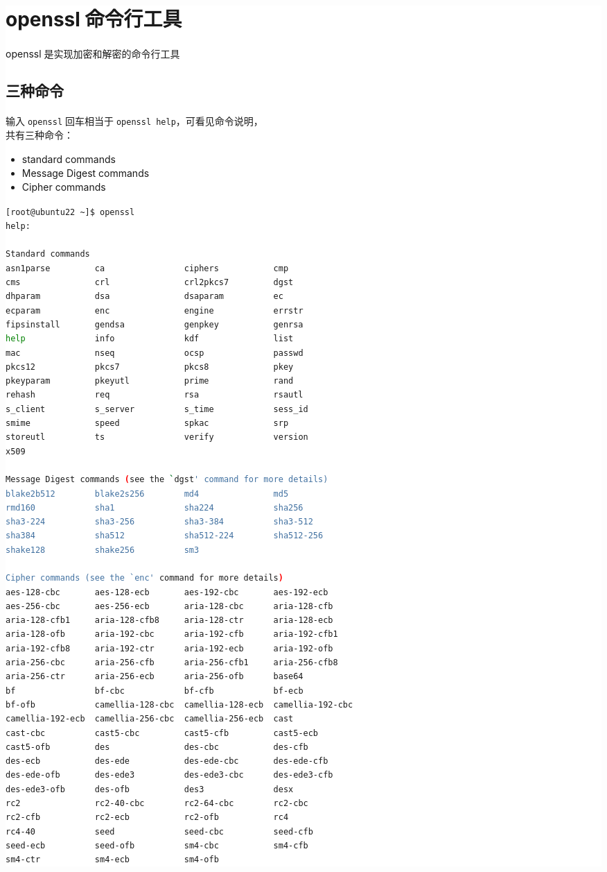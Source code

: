         
# openssl 命令行工具  
openssl 是实现加密和解密的命令行工具  
        
## 三种命令  
输入 `openssl` 回车相当于 `openssl help`，可看见命令说明，  
共有三种命令：  
- standard commands  
- Message Digest commands  
- Cipher commands  
        
```bash  
[root@ubuntu22 ~]$ openssl  
help:  
        
Standard commands  
asn1parse         ca                ciphers           cmp  
cms               crl               crl2pkcs7         dgst  
dhparam           dsa               dsaparam          ec  
ecparam           enc               engine            errstr  
fipsinstall       gendsa            genpkey           genrsa  
help              info              kdf               list  
mac               nseq              ocsp              passwd  
pkcs12            pkcs7             pkcs8             pkey  
pkeyparam         pkeyutl           prime             rand  
rehash            req               rsa               rsautl  
s_client          s_server          s_time            sess_id  
smime             speed             spkac             srp  
storeutl          ts                verify            version  
x509  
        
Message Digest commands (see the `dgst' command for more details)  
blake2b512        blake2s256        md4               md5  
rmd160            sha1              sha224            sha256  
sha3-224          sha3-256          sha3-384          sha3-512  
sha384            sha512            sha512-224        sha512-256  
shake128          shake256          sm3  
        
Cipher commands (see the `enc' command for more details)  
aes-128-cbc       aes-128-ecb       aes-192-cbc       aes-192-ecb  
aes-256-cbc       aes-256-ecb       aria-128-cbc      aria-128-cfb  
aria-128-cfb1     aria-128-cfb8     aria-128-ctr      aria-128-ecb  
aria-128-ofb      aria-192-cbc      aria-192-cfb      aria-192-cfb1  
aria-192-cfb8     aria-192-ctr      aria-192-ecb      aria-192-ofb  
aria-256-cbc      aria-256-cfb      aria-256-cfb1     aria-256-cfb8  
aria-256-ctr      aria-256-ecb      aria-256-ofb      base64  
bf                bf-cbc            bf-cfb            bf-ecb  
bf-ofb            camellia-128-cbc  camellia-128-ecb  camellia-192-cbc  
camellia-192-ecb  camellia-256-cbc  camellia-256-ecb  cast  
cast-cbc          cast5-cbc         cast5-cfb         cast5-ecb  
cast5-ofb         des               des-cbc           des-cfb  
des-ecb           des-ede           des-ede-cbc       des-ede-cfb  
des-ede-ofb       des-ede3          des-ede3-cbc      des-ede3-cfb  
des-ede3-ofb      des-ofb           des3              desx  
rc2               rc2-40-cbc        rc2-64-cbc        rc2-cbc  
rc2-cfb           rc2-ecb           rc2-ofb           rc4  
rc4-40            seed              seed-cbc          seed-cfb  
seed-ecb          seed-ofb          sm4-cbc           sm4-cfb  
sm4-ctr           sm4-ecb           sm4-ofb  
```  
        